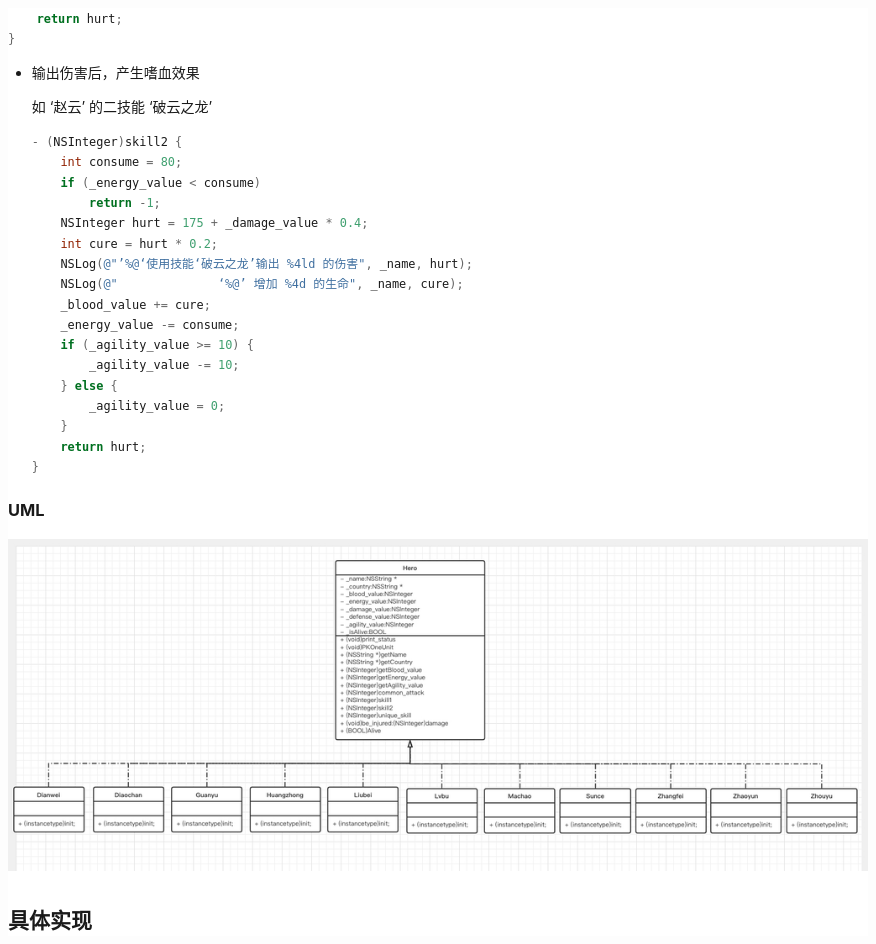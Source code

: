   ```objective-c
      return hurt;
  }
  ```

* 输出伤害后，产生嗜血效果

  如 ‘赵云’ 的二技能 ‘破云之龙’

  ```objective-c
  - (NSInteger)skill2 {
      int consume = 80;
      if (_energy_value < consume)
          return -1;
      NSInteger hurt = 175 + _damage_value * 0.4;
      int cure = hurt * 0.2;
      NSLog(@"’%@‘使用技能‘破云之龙’输出 %4ld 的伤害", _name, hurt);
      NSLog(@"              ‘%@’ 增加 %4d 的生命", _name, cure);
      _blood_value += cure;
      _energy_value -= consume;
      if (_agility_value >= 10) {
          _agility_value -= 10;
      } else {
          _agility_value = 0;
      }
      return hurt;
  }
  ```

### UML

![](./imgs/01.jpg)



## 具体实现
